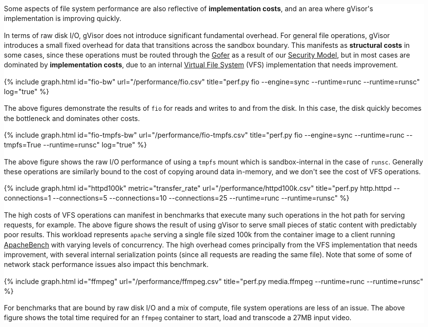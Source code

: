 Some aspects of file system performance are also reflective of **implementation
costs**, and an area where gVisor's implementation is improving quickly.

In terms of raw disk I/O, gVisor does not introduce significant fundamental
overhead. For general file operations, gVisor introduces a small fixed overhead
for data that transitions across the sandbox boundary. This manifests as
**structural costs** in some cases, since these operations must be routed
through the [Gofer](../README.md#gofer) as a result of our
[Security Model](/docs/architecture_guide/security/), but in most cases are
dominated by **implementation costs**, due to an internal
[Virtual File System][vfs] (VFS) implementation that needs improvement.

{% include graph.html id="fio-bw" url="/performance/fio.csv" title="perf.py fio
--engine=sync --runtime=runc --runtime=runsc" log="true" %}

The above figures demonstrate the results of `fio` for reads and writes to and
from the disk. In this case, the disk quickly becomes the bottleneck and
dominates other costs.

{% include graph.html id="fio-tmpfs-bw" url="/performance/fio-tmpfs.csv"
title="perf.py fio --engine=sync --runtime=runc --tmpfs=True --runtime=runsc"
log="true" %}

The above figure shows the raw I/O performance of using a `tmpfs` mount which is
sandbox-internal in the case of `runsc`. Generally these operations are
similarly bound to the cost of copying around data in-memory, and we don't see
the cost of VFS operations.

{% include graph.html id="httpd100k" metric="transfer_rate"
url="/performance/httpd100k.csv" title="perf.py http.httpd --connections=1
--connections=5 --connections=10 --connections=25 --runtime=runc
--runtime=runsc" %}

The high costs of VFS operations can manifest in benchmarks that execute many
such operations in the hot path for serving requests, for example. The above
figure shows the result of using gVisor to serve small pieces of static content
with predictably poor results. This workload represents `apache` serving a
single file sized 100k from the container image to a client running
[ApacheBench][ab] with varying levels of concurrency. The high overhead comes
principally from the VFS implementation that needs improvement, with several
internal serialization points (since all requests are reading the same file).
Note that some of some of network stack performance issues also impact this
benchmark.

{% include graph.html id="ffmpeg" url="/performance/ffmpeg.csv" title="perf.py
media.ffmpeg --runtime=runc --runtime=runsc" %}

For benchmarks that are bound by raw disk I/O and a mix of compute, file system
operations are less of an issue. The above figure shows the total time required
for an `ffmpeg` container to start, load and transcode a 27MB input video.

[ab]: https://en.wikipedia.org/wiki/ApacheBench
[benchmark-tools]: https://github.com/google/gvisor/tree/master/test/benchmarks
[gce]: https://cloud.google.com/compute/
[cnn]: https://github.com/aymericdamien/TensorFlow-Examples/blob/master/examples/3_NeuralNetworks/convolutional_network.py
[docker]: https://docker.io
[redis-benchmark]: https://redis.io/topics/benchmarks
[vfs]: https://en.wikipedia.org/wiki/Virtual_file_system
